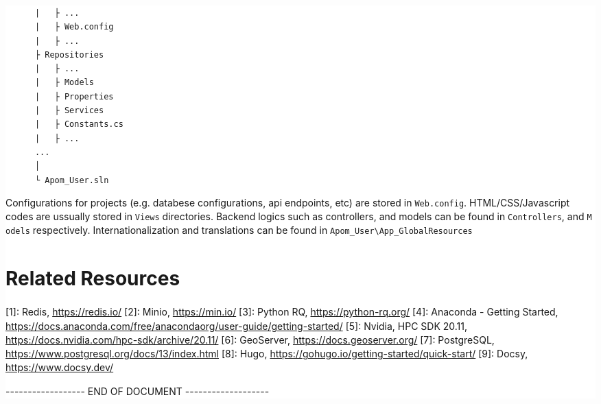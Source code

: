 ```
      |   ├ ...
      |   ├ Web.config
      |   ├ ...
      ├ Repositories
      |   ├ ...
      |   ├ Models
      |   ├ Properties
      |   ├ Services
      |   ├ Constants.cs
      |   ├ ...
      ...
      │   
      └ Apom_User.sln
```

Configurations for projects (e.g. databese configurations, api endpoints, etc) are stored in `Web.config`. HTML/CSS/Javascript codes are ussually stored in `Views` directories. Backend logics such as controllers, and models can be found in `Controllers`, and `Models` respectively. Internationalization and translations can be found in `Apom_User\App_GlobalResources`

# Related Resources

[1]: Redis, https://redis.io/
[2]: Minio, https://min.io/
[3]: Python RQ, https://python-rq.org/
[4]: Anaconda - Getting Started, https://docs.anaconda.com/free/anacondaorg/user-guide/getting-started/
[5]: Nvidia, HPC SDK 20.11, https://docs.nvidia.com/hpc-sdk/archive/20.11/
[6]: GeoServer, https://docs.geoserver.org/
[7]: PostgreSQL, https://www.postgresql.org/docs/13/index.html
[8]: Hugo, https://gohugo.io/getting-started/quick-start/
[9]: Docsy, https://www.docsy.dev/

------------------ END OF DOCUMENT -------------------